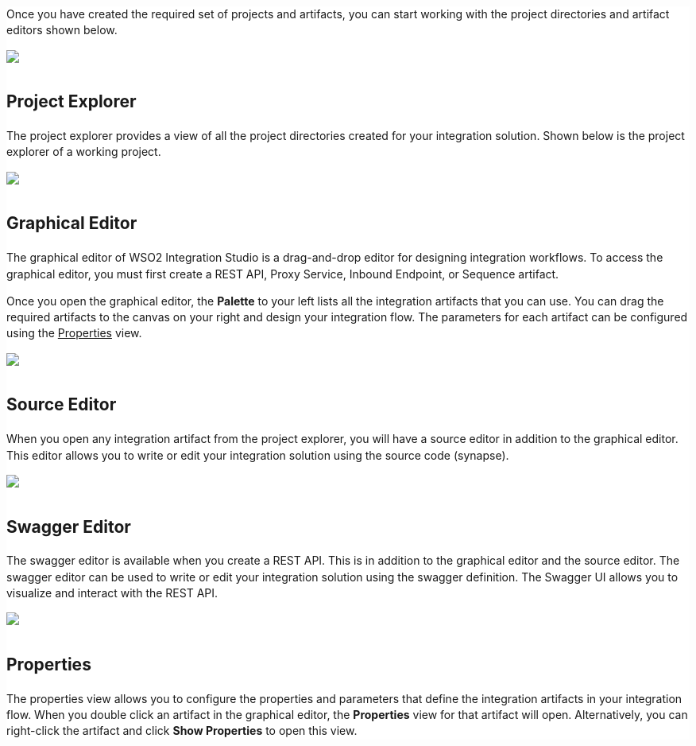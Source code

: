 </table>

Once you have created the required set of projects and artifacts, you can start working with the project directories and artifact editors shown below.

<img src="{{base_path}}/assets/img/integrate/workbench/workbench-working-project.png" width="800">

## Project Explorer

The project explorer provides a view of all the project directories created for your integration solution. Shown below is the project explorer of a working project.

<img src="{{base_path}}/assets/img/integrate/workbench/workbench-project-explorer.png" width="300">

## Graphical Editor

The graphical editor of WSO2 Integration Studio is a drag-and-drop editor for designing integration workflows. To access the graphical editor, you must first create a REST API, Proxy Service, Inbound Endpoint, or Sequence artifact.

Once you open the graphical editor, the **Palette** to your left lists all the integration artifacts that you can use. You can drag the required artifacts to the canvas on your right and design your integration flow. The parameters for each artifact can be configured using the [Properties](#properties) view.

<img src="{{base_path}}/assets/img/integrate/workbench/graphical-editor.png" width="800">

## Source Editor

When you open any integration artifact from the project explorer, you will have a source editor in addition to the graphical editor. This editor allows you to write or edit your integration solution using the source code (synapse).

<img src="{{base_path}}/assets/img/integrate/workbench/source-editor.png" width="800">

## Swagger Editor

The swagger editor is available when you create a REST API. This is in addition to the graphical editor and the source editor. The swagger editor can be used to write or edit your integration solution using the swagger definition. The Swagger UI allows you to visualize and interact with the REST API.

<img src="{{base_path}}/assets/img/integrate/workbench/swagger-editor.png" width="800">

## Properties

The properties view allows you to configure the properties and parameters that define the integration artifacts in your integration flow. When you double click an artifact in the graphical editor, the **Properties** view for that artifact will open. Alternatively, you can right-click the artifact and click **Show Properties** to open this view.
